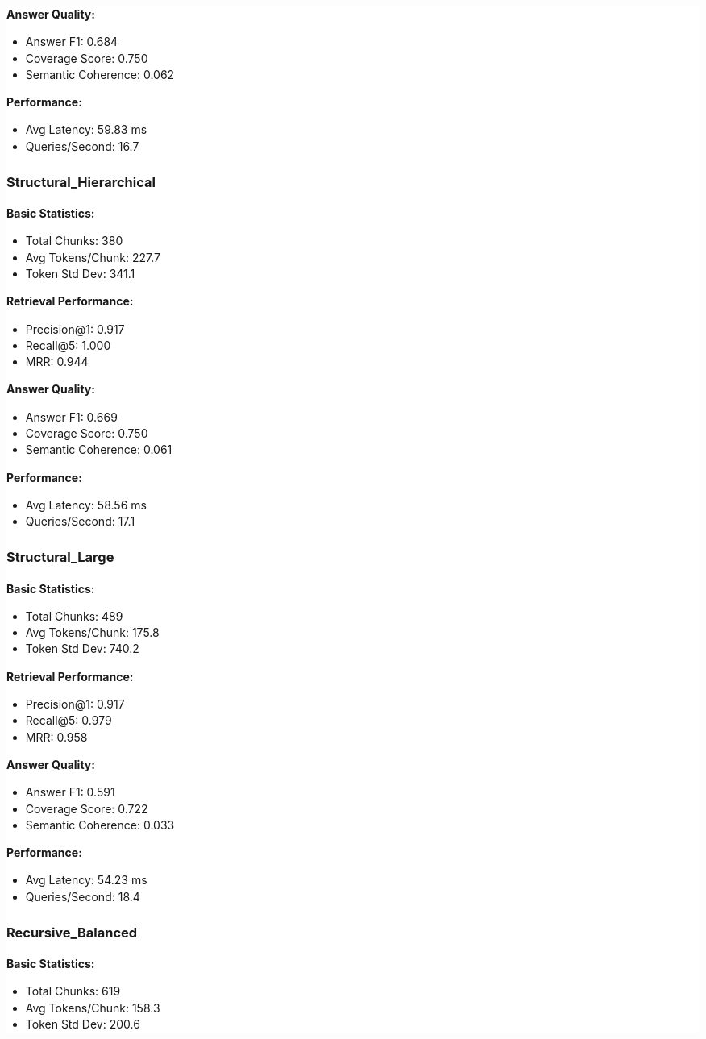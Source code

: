 **Answer Quality:**
- Answer F1: 0.684
- Coverage Score: 0.750
- Semantic Coherence: 0.062

**Performance:**
- Avg Latency: 59.83 ms
- Queries/Second: 16.7

### Structural_Hierarchical

**Basic Statistics:**
- Total Chunks: 380
- Avg Tokens/Chunk: 227.7
- Token Std Dev: 341.1

**Retrieval Performance:**
- Precision@1: 0.917
- Recall@5: 1.000
- MRR: 0.944

**Answer Quality:**
- Answer F1: 0.669
- Coverage Score: 0.750
- Semantic Coherence: 0.061

**Performance:**
- Avg Latency: 58.56 ms
- Queries/Second: 17.1

### Structural_Large

**Basic Statistics:**
- Total Chunks: 489
- Avg Tokens/Chunk: 175.8
- Token Std Dev: 740.2

**Retrieval Performance:**
- Precision@1: 0.917
- Recall@5: 0.979
- MRR: 0.958

**Answer Quality:**
- Answer F1: 0.591
- Coverage Score: 0.722
- Semantic Coherence: 0.033

**Performance:**
- Avg Latency: 54.23 ms
- Queries/Second: 18.4

### Recursive_Balanced

**Basic Statistics:**
- Total Chunks: 619
- Avg Tokens/Chunk: 158.3
- Token Std Dev: 200.6
